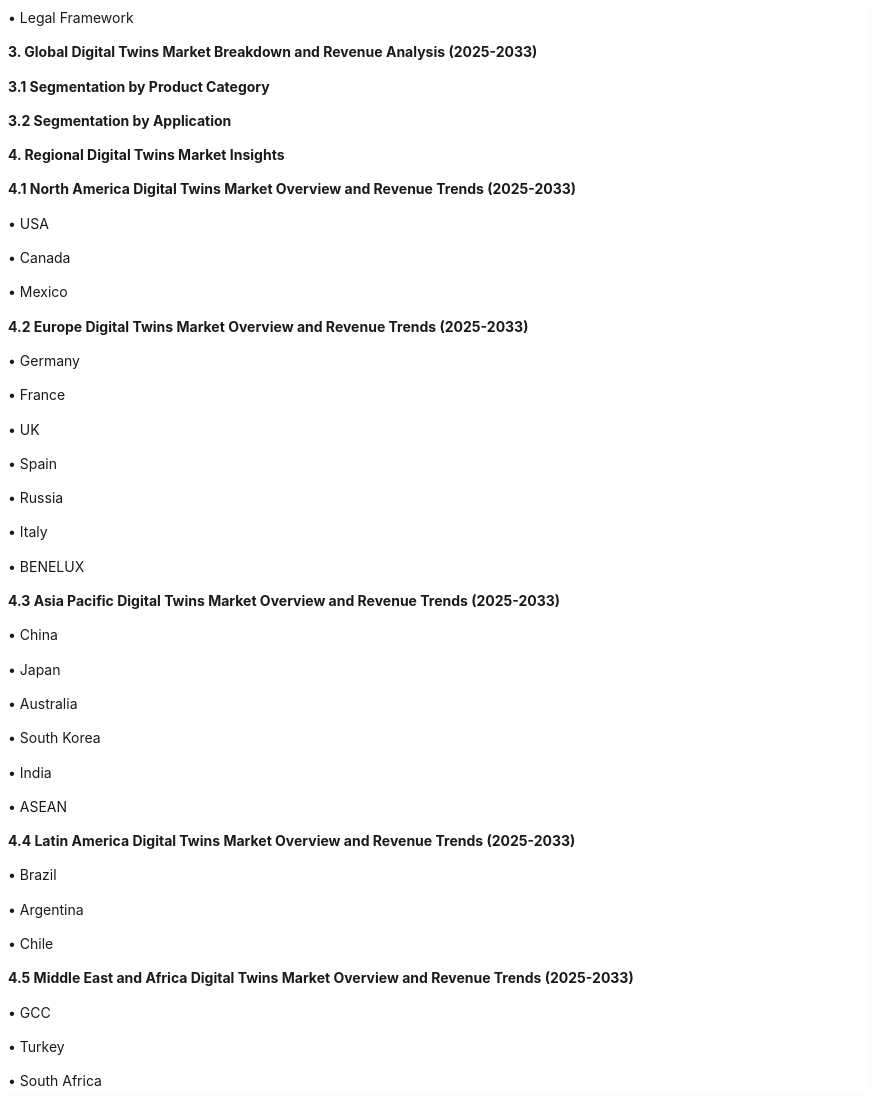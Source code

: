 • Legal Framework

<strong>3. Global Digital Twins Market Breakdown and Revenue Analysis (2025-2033)</strong>

<strong>3.1 Segmentation by Product Category</strong>

<strong>3.2 Segmentation by Application</strong>

<strong>4. Regional Digital Twins Market Insights</strong>

<strong>4.1 North America Digital Twins Market Overview and Revenue Trends (2025-2033)</strong>

• USA

• Canada

• Mexico

<strong>4.2 Europe Digital Twins Market Overview and Revenue Trends (2025-2033)</strong>

• Germany

• France

• UK

• Spain

• Russia

• Italy

• BENELUX

<strong>4.3 Asia Pacific Digital Twins Market Overview and Revenue Trends (2025-2033)</strong>

• China

• Japan

• Australia

• South Korea

• India

• ASEAN

<strong>4.4 Latin America Digital Twins Market Overview and Revenue Trends (2025-2033)</strong>

• Brazil

• Argentina

• Chile

<strong>4.5 Middle East and Africa Digital Twins Market Overview and Revenue Trends (2025-2033)</strong>

• GCC

• Turkey

• South Africa
